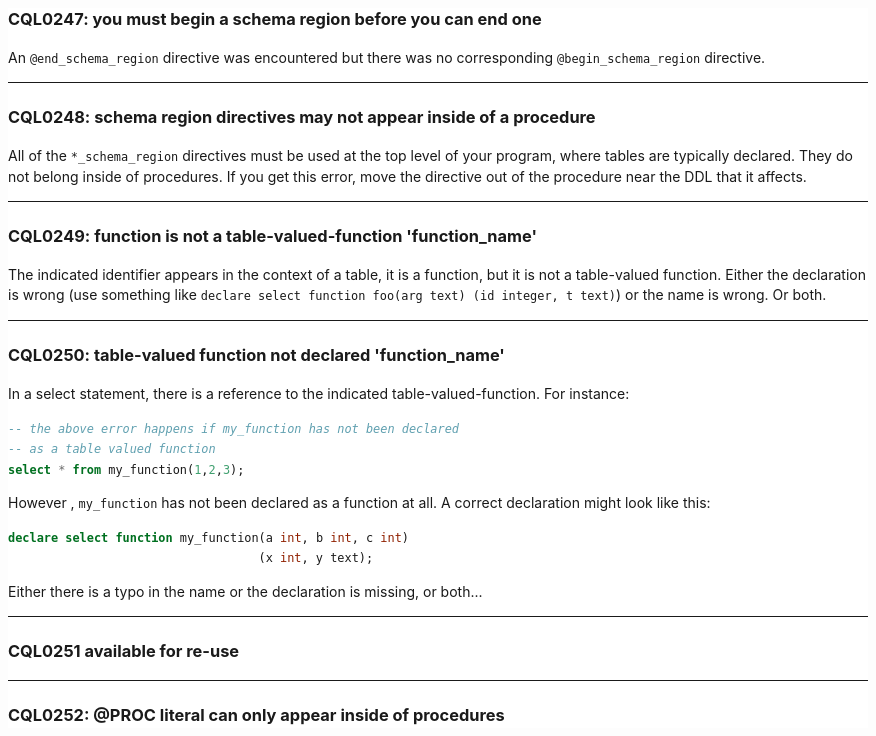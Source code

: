### CQL0247: you must begin a schema region before you can end one

An `@end_schema_region` directive was encountered but there was no corresponding `@begin_schema_region` directive.

-----

### CQL0248: schema region directives may not appear inside of a procedure

All of the `*_schema_region` directives must be used at the top level of your program, where tables are typically declared.  They do not belong inside of procedures.  If you get this error, move the directive out of the procedure near the DDL that it affects.

-----

### CQL0249: function is not a table-valued-function 'function_name'

The indicated identifier appears in the context of a table, it is a function, but it is not a table-valued function.  Either the declaration is wrong (use  something like `declare select function foo(arg text) (id integer, t text)`) or the name is wrong.  Or both.

-----

### CQL0250: table-valued function not declared 'function_name'

In a select statement, there is a reference to the indicated table-valued-function.  For instance:

```sql
-- the above error happens if my_function has not been declared
-- as a table valued function
select * from my_function(1,2,3);
```

However , `my_function` has not been declared as a function at all.  A correct declaration might look like this:

```sql
declare select function my_function(a int, b int, c int)
                                   (x int, y text);
```

Either there is a typo in the name or the declaration is missing, or both...

-----

### CQL0251 available for re-use

-----

### CQL0252: @PROC literal can only appear inside of procedures

